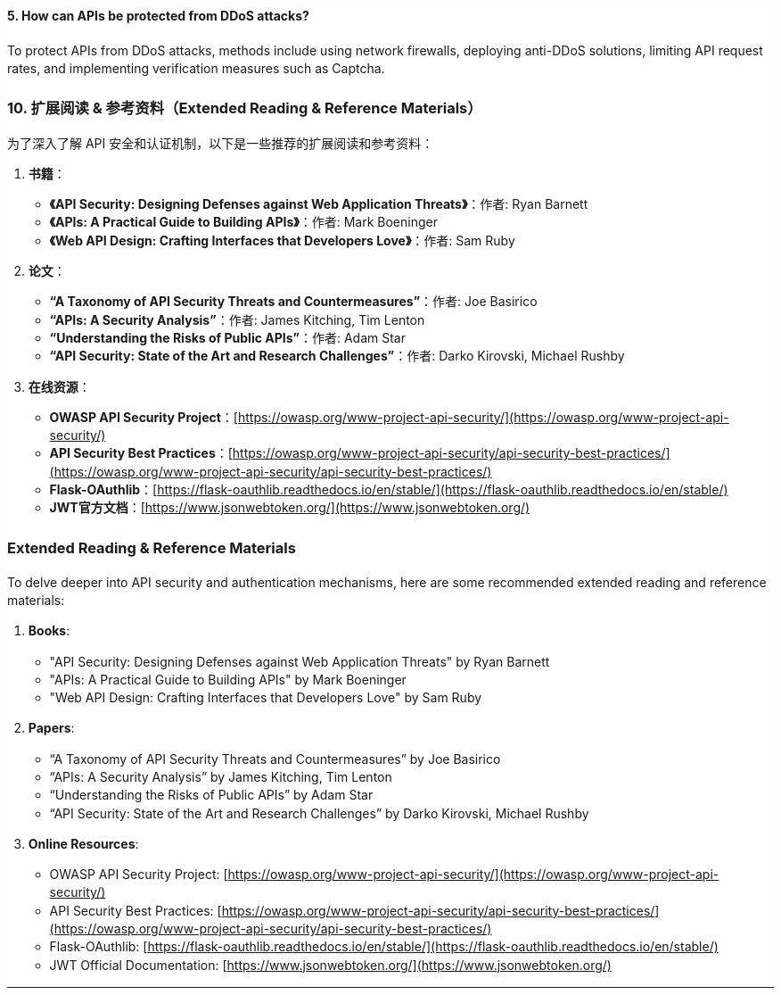 #### 5. How can APIs be protected from DDoS attacks?
To protect APIs from DDoS attacks, methods include using network firewalls, deploying anti-DDoS solutions, limiting API request rates, and implementing verification measures such as Captcha.

### 10. 扩展阅读 & 参考资料（Extended Reading & Reference Materials）

为了深入了解 API 安全和认证机制，以下是一些推荐的扩展阅读和参考资料：

1. **书籍**：
   - **《API Security: Designing Defenses against Web Application Threats》**：作者: Ryan Barnett
   - **《APIs: A Practical Guide to Building APIs》**：作者: Mark Boeninger
   - **《Web API Design: Crafting Interfaces that Developers Love》**：作者: Sam Ruby

2. **论文**：
   - **“A Taxonomy of API Security Threats and Countermeasures”**：作者: Joe Basirico
   - **“APIs: A Security Analysis”**：作者: James Kitching, Tim Lenton
   - **“Understanding the Risks of Public APIs”**：作者: Adam Star
   - **“API Security: State of the Art and Research Challenges”**：作者: Darko Kirovski, Michael Rushby

3. **在线资源**：
   - **OWASP API Security Project**：[https://owasp.org/www-project-api-security/](https://owasp.org/www-project-api-security/)
   - **API Security Best Practices**：[https://owasp.org/www-project-api-security/api-security-best-practices/](https://owasp.org/www-project-api-security/api-security-best-practices/)
   - **Flask-OAuthlib**：[https://flask-oauthlib.readthedocs.io/en/stable/](https://flask-oauthlib.readthedocs.io/en/stable/)
   - **JWT官方文档**：[https://www.jsonwebtoken.org/](https://www.jsonwebtoken.org/)

### Extended Reading & Reference Materials
To delve deeper into API security and authentication mechanisms, here are some recommended extended reading and reference materials:

1. **Books**:
   - "API Security: Designing Defenses against Web Application Threats" by Ryan Barnett
   - "APIs: A Practical Guide to Building APIs" by Mark Boeninger
   - "Web API Design: Crafting Interfaces that Developers Love" by Sam Ruby

2. **Papers**:
   - “A Taxonomy of API Security Threats and Countermeasures” by Joe Basirico
   - “APIs: A Security Analysis” by James Kitching, Tim Lenton
   - “Understanding the Risks of Public APIs” by Adam Star
   - “API Security: State of the Art and Research Challenges” by Darko Kirovski, Michael Rushby

3. **Online Resources**:
   - OWASP API Security Project: [https://owasp.org/www-project-api-security/](https://owasp.org/www-project-api-security/)
   - API Security Best Practices: [https://owasp.org/www-project-api-security/api-security-best-practices/](https://owasp.org/www-project-api-security/api-security-best-practices/)
   - Flask-OAuthlib: [https://flask-oauthlib.readthedocs.io/en/stable/](https://flask-oauthlib.readthedocs.io/en/stable/)
   - JWT Official Documentation: [https://www.jsonwebtoken.org/](https://www.jsonwebtoken.org/)

---
